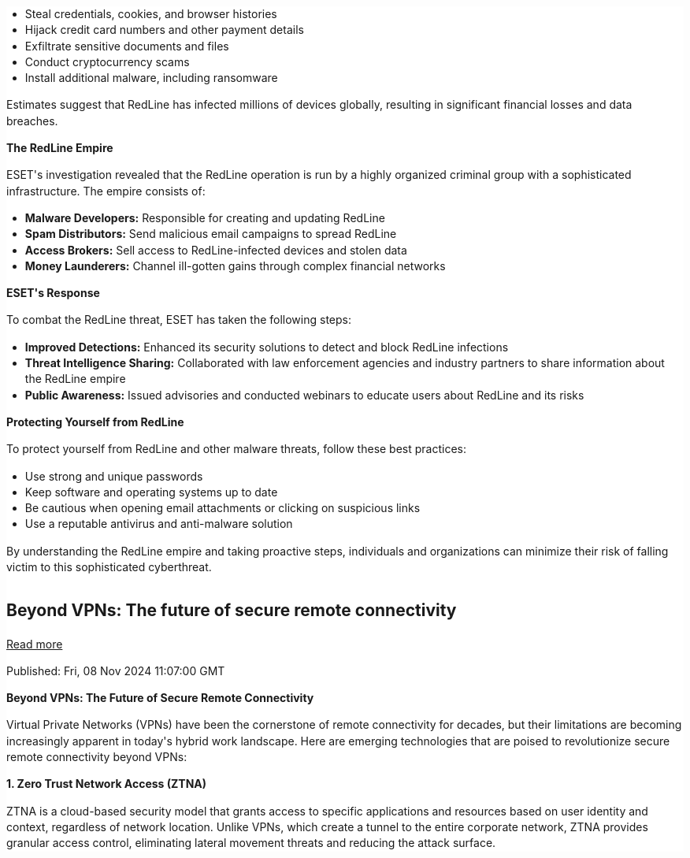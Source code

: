 * Steal credentials, cookies, and browser histories
* Hijack credit card numbers and other payment details
* Exfiltrate sensitive documents and files
* Conduct cryptocurrency scams
* Install additional malware, including ransomware

Estimates suggest that RedLine has infected millions of devices globally, resulting in significant financial losses and data breaches.

**The RedLine Empire**

ESET's investigation revealed that the RedLine operation is run by a highly organized criminal group with a sophisticated infrastructure. The empire consists of:

* **Malware Developers:** Responsible for creating and updating RedLine
* **Spam Distributors:** Send malicious email campaigns to spread RedLine
* **Access Brokers:** Sell access to RedLine-infected devices and stolen data
* **Money Launderers:** Channel ill-gotten gains through complex financial networks

**ESET's Response**

To combat the RedLine threat, ESET has taken the following steps:

* **Improved Detections:** Enhanced its security solutions to detect and block RedLine infections
* **Threat Intelligence Sharing:** Collaborated with law enforcement agencies and industry partners to share information about the RedLine empire
* **Public Awareness:** Issued advisories and conducted webinars to educate users about RedLine and its risks

**Protecting Yourself from RedLine**

To protect yourself from RedLine and other malware threats, follow these best practices:

* Use strong and unique passwords
* Keep software and operating systems up to date
* Be cautious when opening email attachments or clicking on suspicious links
* Use a reputable antivirus and anti-malware solution

By understanding the RedLine empire and taking proactive steps, individuals and organizations can minimize their risk of falling victim to this sophisticated cyberthreat.

## Beyond VPNs: The future of secure remote connectivity
[Read more](https://www.computerweekly.com/feature/Beyond-VPNs-The-future-of-secure-remote-connectivity)

Published: Fri, 08 Nov 2024 11:07:00 GMT

**Beyond VPNs: The Future of Secure Remote Connectivity**

Virtual Private Networks (VPNs) have been the cornerstone of remote connectivity for decades, but their limitations are becoming increasingly apparent in today's hybrid work landscape. Here are emerging technologies that are poised to revolutionize secure remote connectivity beyond VPNs:

**1. Zero Trust Network Access (ZTNA)**

ZTNA is a cloud-based security model that grants access to specific applications and resources based on user identity and context, regardless of network location. Unlike VPNs, which create a tunnel to the entire corporate network, ZTNA provides granular access control, eliminating lateral movement threats and reducing the attack surface.
